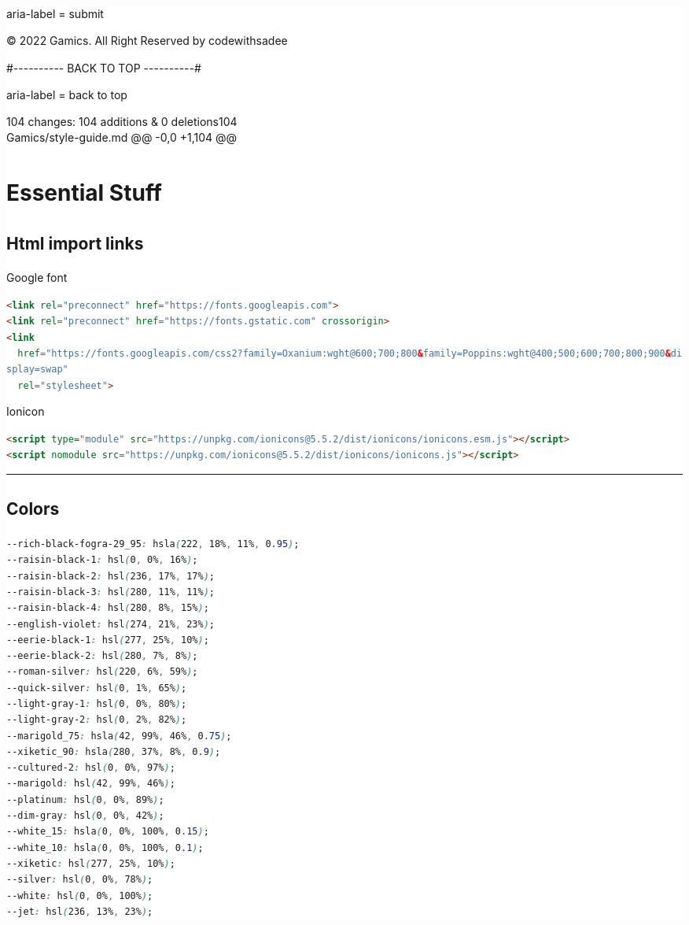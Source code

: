 aria-label = submit
<ion-icon name="rocket"></ion-icon>

&copy; 2022 Gamics. All Right Reserved by codewithsadee



#---------- BACK TO TOP ----------#

aria-label = back to top

<ion-icon name="caret-up"></ion-icon>
 104 changes: 104 additions & 0 deletions104  
Gamics/style-guide.md
@@ -0,0 +1,104 @@
# Essential Stuff

## Html import links

Google font

``` html
<link rel="preconnect" href="https://fonts.googleapis.com">
<link rel="preconnect" href="https://fonts.gstatic.com" crossorigin>
<link
  href="https://fonts.googleapis.com/css2?family=Oxanium:wght@600;700;800&family=Poppins:wght@400;500;600;700;800;900&display=swap"
  rel="stylesheet">
```

Ionicon

``` html
<script type="module" src="https://unpkg.com/ionicons@5.5.2/dist/ionicons/ionicons.esm.js"></script>
<script nomodule src="https://unpkg.com/ionicons@5.5.2/dist/ionicons/ionicons.js"></script>
```

---

## Colors

``` css
--rich-black-fogra-29_95: hsla(222, 18%, 11%, 0.95);
--raisin-black-1: hsl(0, 0%, 16%);
--raisin-black-2: hsl(236, 17%, 17%);
--raisin-black-3: hsl(280, 11%, 11%);
--raisin-black-4: hsl(280, 8%, 15%);
--english-violet: hsl(274, 21%, 23%);
--eerie-black-1: hsl(277, 25%, 10%);
--eerie-black-2: hsl(280, 7%, 8%);
--roman-silver: hsl(220, 6%, 59%);
--quick-silver: hsl(0, 1%, 65%);
--light-gray-1: hsl(0, 0%, 80%);
--light-gray-2: hsl(0, 2%, 82%);
--marigold_75: hsla(42, 99%, 46%, 0.75);
--xiketic_90: hsla(280, 37%, 8%, 0.9);
--cultured-2: hsl(0, 0%, 97%);
--marigold: hsl(42, 99%, 46%);
--platinum: hsl(0, 0%, 89%);
--dim-gray: hsl(0, 0%, 42%);
--white_15: hsla(0, 0%, 100%, 0.15);
--white_10: hsla(0, 0%, 100%, 0.1);
--xiketic: hsl(277, 25%, 10%);
--silver: hsl(0, 0%, 78%);
--white: hsl(0, 0%, 100%);
--jet: hsl(236, 13%, 23%);
```